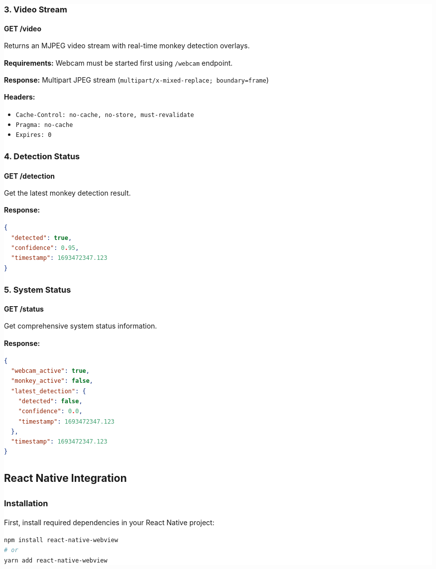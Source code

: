 ### 3. Video Stream
**GET /video**

Returns an MJPEG video stream with real-time monkey detection overlays.

**Requirements:** Webcam must be started first using `/webcam` endpoint.

**Response:** Multipart JPEG stream (`multipart/x-mixed-replace; boundary=frame`)

**Headers:**
- `Cache-Control: no-cache, no-store, must-revalidate`
- `Pragma: no-cache`
- `Expires: 0`

### 4. Detection Status
**GET /detection**

Get the latest monkey detection result.

**Response:**
```json
{
  "detected": true,
  "confidence": 0.95,
  "timestamp": 1693472347.123
}
```

### 5. System Status
**GET /status**

Get comprehensive system status information.

**Response:**
```json
{
  "webcam_active": true,
  "monkey_active": false,
  "latest_detection": {
    "detected": false,
    "confidence": 0.0,
    "timestamp": 1693472347.123
  },
  "timestamp": 1693472347.123
}
```

## React Native Integration

### Installation

First, install required dependencies in your React Native project:

```bash
npm install react-native-webview
# or
yarn add react-native-webview
```
